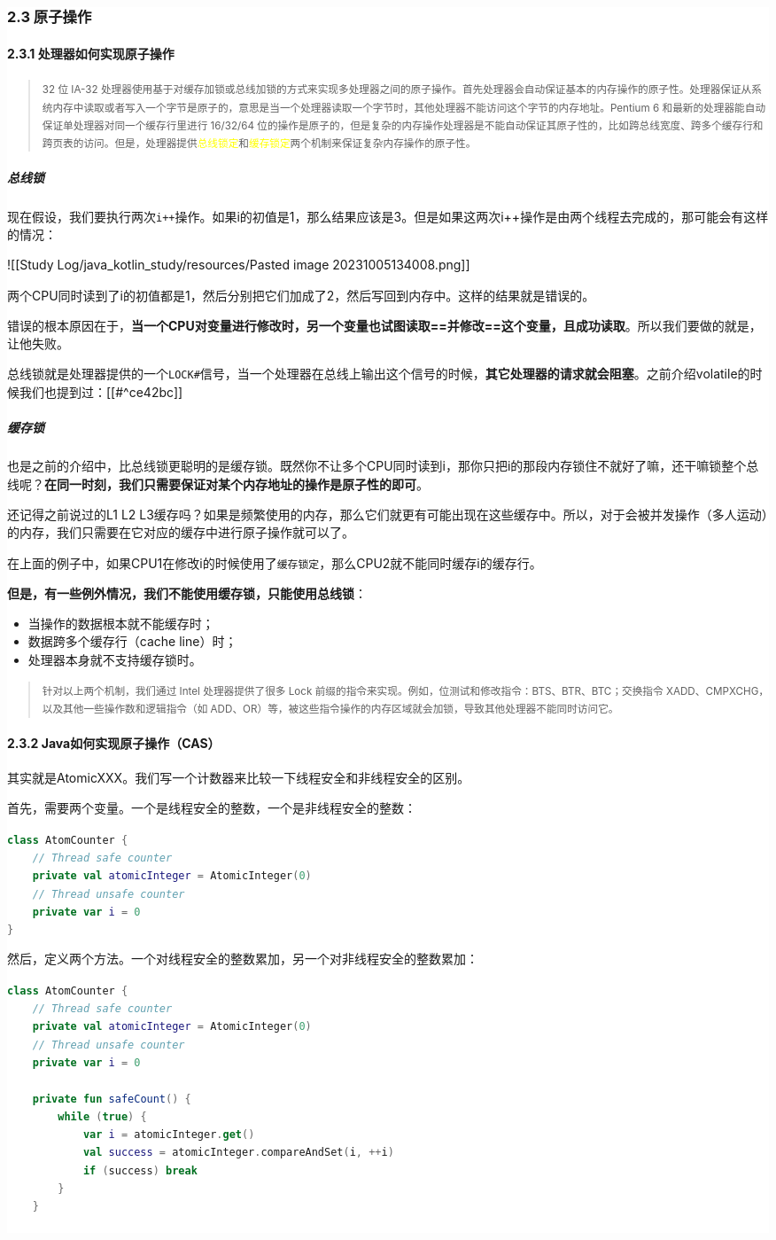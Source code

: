 ### 2.3 原子操作

#### 2.3.1 处理器如何实现原子操作

> <small>32 位 IA-32 处理器使用基于对缓存加锁或总线加锁的方式来实现多处理器之间的原子操作。首先处理器会自动保证基本的内存操作的原子性。处理器保证从系统内存中读取或者写入一个字节是原子的，意思是当一个处理器读取一个字节时，其他处理器不能访问这个字节的内存地址。Pentium 6 和最新的处理器能自动保证单处理器对同一个缓存行里进行 16/32/64 位的操作是原子的，但是复杂的内存操作处理器是不能自动保证其原子性的，比如跨总线宽度、跨多个缓存行和跨页表的访问。但是，处理器提供<font color="yellow">总线锁定</font>和<font color="yellow">缓存锁定</font>两个机制来保证复杂内存操作的原子性。</small>

##### 总线锁

现在假设，我们要执行两次`i++`操作。如果i的初值是1，那么结果应该是3。但是如果这两次i++操作是由两个线程去完成的，那可能会有这样的情况：

![[Study Log/java_kotlin_study/resources/Pasted image 20231005134008.png]]

两个CPU同时读到了i的初值都是1，然后分别把它们加成了2，然后写回到内存中。这样的结果就是错误的。

错误的根本原因在于，**当一个CPU对变量进行修改时，另一个变量也试图读取==并修改==这个变量，且成功读取**。所以我们要做的就是，让他失败。

总线锁就是处理器提供的一个`LOCK#`信号，当一个处理器在总线上输出这个信号的时候，**其它处理器的请求就会阻塞**。之前介绍volatile的时候我们也提到过：[[#^ce42bc]]

##### 缓存锁

也是之前的介绍中，比总线锁更聪明的是缓存锁。既然你不让多个CPU同时读到i，那你只把i的那段内存锁住不就好了嘛，还干嘛锁整个总线呢？**在同一时刻，我们只需要保证对某个内存地址的操作是原子性的即可**。

还记得之前说过的L1 L2 L3缓存吗？如果是频繁使用的内存，那么它们就更有可能出现在这些缓存中。所以，对于会被并发操作（多人运动）的内存，我们只需要在它对应的缓存中进行原子操作就可以了。

在上面的例子中，如果CPU1在修改i的时候使用了`缓存锁定`，那么CPU2就不能同时缓存i的缓存行。

**但是，有一些例外情况，我们不能使用缓存锁，只能使用总线锁**：

* 当操作的数据根本就不能缓存时；
* 数据跨多个缓存行（cache line）时；
* 处理器本身就不支持缓存锁时。

> <small>针对以上两个机制，我们通过 Intel 处理器提供了很多 Lock 前缀的指令来实现。例如，位测试和修改指令：BTS、BTR、BTC；交换指令 XADD、CMPXCHG，以及其他一些操作数和逻辑指令（如 ADD、OR）等，被这些指令操作的内存区域就会加锁，导致其他处理器不能同时访问它。</small>

#### 2.3.2 Java如何实现原子操作（CAS）

其实就是AtomicXXX。我们写一个计数器来比较一下线程安全和非线程安全的区别。

首先，需要两个变量。一个是线程安全的整数，一个是非线程安全的整数：

```kotlin
class AtomCounter {  
    // Thread safe counter  
    private val atomicInteger = AtomicInteger(0)  
    // Thread unsafe counter  
    private var i = 0
}
```

然后，定义两个方法。一个对线程安全的整数累加，另一个对非线程安全的整数累加：

```kotlin
class AtomCounter {  
    // Thread safe counter  
    private val atomicInteger = AtomicInteger(0)  
    // Thread unsafe counter  
    private var i = 0  
  
    private fun safeCount() {  
        while (true) {  
            var i = atomicInteger.get()  
            val success = atomicInteger.compareAndSet(i, ++i)  
            if (success) break  
        }  
    }  
  
```